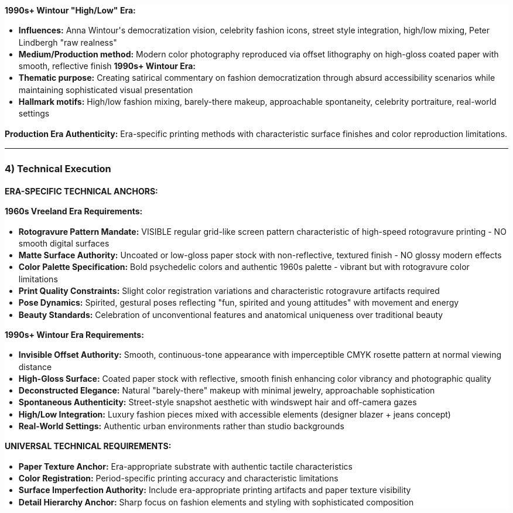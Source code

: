 **1990s+ Wintour "High/Low" Era:**

- **Influences:** Anna Wintour's democratization vision, celebrity fashion icons, street style integration, high/low mixing, Peter Lindbergh "raw realness"
- **Medium/Production method:** Modern color photography reproduced via offset lithography on high-gloss coated paper with smooth, reflective finish **1990s+ Wintour Era:**
- **Thematic purpose:** Creating satirical commentary on fashion democratization through absurd accessibility scenarios while maintaining sophisticated visual presentation
- **Hallmark motifs:** High/low fashion mixing, barely-there makeup, approachable spontaneity, celebrity portraiture, real-world settings

**Production Era Authenticity:** Era-specific printing methods with characteristic surface finishes and color reproduction limitations.

------

### 4) Technical Execution

**ERA-SPECIFIC TECHNICAL ANCHORS:**

**1960s Vreeland Era Requirements:**

- **Rotogravure Pattern Mandate:** VISIBLE regular grid-like screen pattern characteristic of high-speed rotogravure printing - NO smooth digital surfaces
- **Matte Surface Authority:** Uncoated or low-gloss paper stock with non-reflective, textured finish - NO glossy modern effects
- **Color Palette Specification:** Bold psychedelic colors and authentic 1960s palette - vibrant but with rotogravure color limitations
- **Print Quality Constraints:** Slight color registration variations and characteristic rotogravure artifacts required
- **Pose Dynamics:** Spirited, gestural poses reflecting "fun, spirited and young attitudes" with movement and energy
- **Beauty Standards:** Celebration of unconventional features and anatomical uniqueness over traditional beauty

**1990s+ Wintour Era Requirements:**

- **Invisible Offset Authority:** Smooth, continuous-tone appearance with imperceptible CMYK rosette pattern at normal viewing distance
- **High-Gloss Surface:** Coated paper stock with reflective, smooth finish enhancing color vibrancy and photographic quality
- **Deconstructed Elegance:** Natural "barely-there" makeup with minimal jewelry, approachable sophistication
- **Spontaneous Authenticity:** Street-style snapshot aesthetic with windswept hair and off-camera gazes
- **High/Low Integration:** Luxury fashion pieces mixed with accessible elements (designer blazer + jeans concept)
- **Real-World Settings:** Authentic urban environments rather than studio backgrounds

**UNIVERSAL TECHNICAL REQUIREMENTS:**

- **Paper Texture Anchor:** Era-appropriate substrate with authentic tactile characteristics
- **Color Registration:** Period-specific printing accuracy and characteristic limitations
- **Surface Imperfection Authority:** Include era-appropriate printing artifacts and paper texture visibility
- **Detail Hierarchy Anchor:** Sharp focus on fashion elements and styling with sophisticated composition
